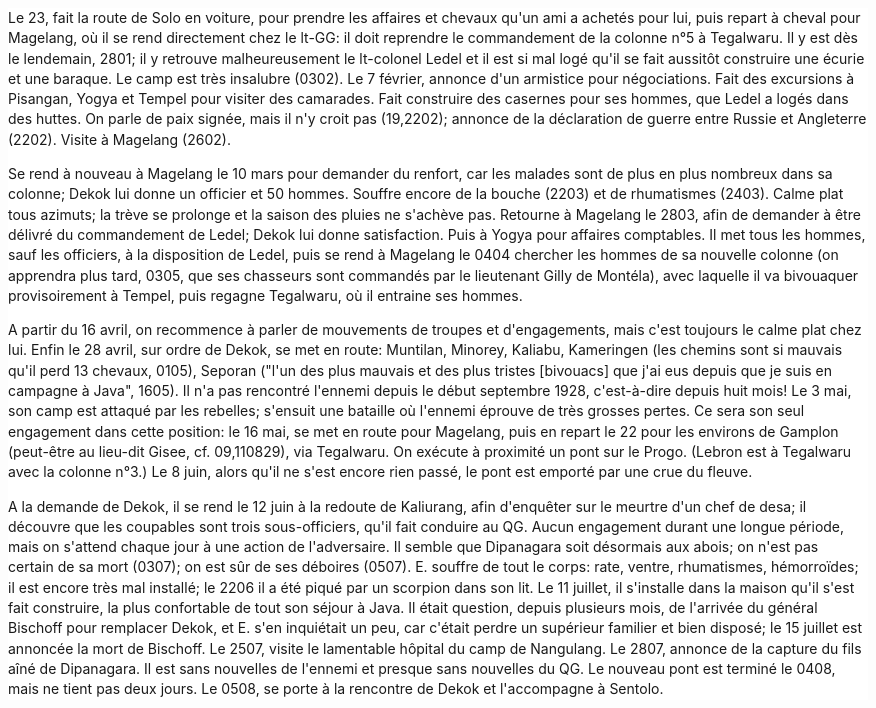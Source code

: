 Le 23, fait la route de Solo en voiture, pour prendre les affaires et
chevaux qu\'un ami a achetés pour lui, puis repart à cheval pour
Magelang, où il se rend directement chez le lt-GG: il doit reprendre le
commandement de la colonne n°5 à Tegalwaru. Il y est dès le lendemain,
2801; il y retrouve malheureusement le lt-colonel Ledel et il est si mal
logé qu\'il se fait aussitôt construire une écurie et une baraque. Le
camp est très insalubre (0302). Le 7 février, annonce d\'un armistice
pour négociations. Fait des excursions à Pisangan, Yogya et Tempel pour
visiter des camarades. Fait construire des casernes pour ses hommes, que
Ledel a logés dans des huttes. On parle de paix signée, mais il n\'y
croit pas (19,2202); annonce de la déclaration de guerre entre Russie et
Angleterre (2202). Visite à Magelang (2602).

Se rend à nouveau à Magelang le 10 mars pour demander du renfort, car
les malades sont de plus en plus nombreux dans sa colonne; Dekok lui
donne un officier et 50 hommes. Souffre encore de la bouche (2203) et de
rhumatismes (2403). Calme plat tous azimuts; la trève se prolonge et la
saison des pluies ne s\'achève pas. Retourne à Magelang le 2803, afin de
demander à être délivré du commandement de Ledel; Dekok lui donne
satisfaction. Puis à Yogya pour affaires comptables. Il met tous les
hommes, sauf les officiers, à la disposition de Ledel, puis se rend à
Magelang le 0404 chercher les hommes de sa nouvelle colonne (on
apprendra plus tard, 0305, que ses chasseurs sont commandés par le
lieutenant Gilly de Montéla), avec laquelle il va bivouaquer
provisoirement à Tempel, puis regagne Tegalwaru, où il entraine ses
hommes.

A partir du 16 avril, on recommence à parler de mouvements de troupes et
d\'engagements, mais c\'est toujours le calme plat chez lui. Enfin le 28
avril, sur ordre de Dekok, se met en route: Muntilan, Minorey, Kaliabu,
Kameringen (les chemins sont si mauvais qu\'il perd 13 chevaux, 0105),
Seporan (\"l\'un des plus mauvais et des plus tristes \[bivouacs\] que
j\'ai eus depuis que je suis en campagne à Java\", 1605). Il n\'a pas
rencontré l\'ennemi depuis le début septembre 1928, c\'est-à-dire depuis
huit mois! Le 3 mai, son camp est attaqué par les rebelles; s\'ensuit
une bataille où l\'ennemi éprouve de très grosses pertes. Ce sera son
seul engagement dans cette position: le 16 mai, se met en route pour
Magelang, puis en repart le 22 pour les environs de Gamplon (peut-être
au lieu-dit Gisee, cf. 09,110829), via Tegalwaru. On exécute à proximité
un pont sur le Progo. (Lebron est à Tegalwaru avec la colonne n°3.) Le 8
juin, alors qu\'il ne s\'est encore rien passé, le pont est emporté par
une crue du fleuve.

A la demande de Dekok, il se rend le 12 juin à la redoute de Kaliurang,
afin d\'enquêter sur le meurtre d\'un chef de desa; il découvre que les
coupables sont trois sous-officiers, qu\'il fait conduire au QG. Aucun
engagement durant une longue période, mais on s\'attend chaque jour à
une action de l\'adversaire. Il semble que Dipanagara soit désormais aux
abois; on n\'est pas certain de sa mort (0307); on est sûr de ses
déboires (0507). E. souffre de tout le corps: rate, ventre, rhumatismes,
hémorroïdes; il est encore très mal installé; le 2206 il a été piqué par
un scorpion dans son lit. Le 11 juillet, il s\'installe dans la maison
qu\'il s\'est fait construire, la plus confortable de tout son séjour à
Java. Il était question, depuis plusieurs mois, de l\'arrivée du général
Bischoff pour remplacer Dekok, et E. s\'en inquiétait un peu, car
c\'était perdre un supérieur familier et bien disposé; le 15 juillet est
annoncée la mort de Bischoff. Le 2507, visite le lamentable hôpital du
camp de Nangulang. Le 2807, annonce de la capture du fils aîné de
Dipanagara. Il est sans nouvelles de l\'ennemi et presque sans nouvelles
du QG. Le nouveau pont est terminé le 0408, mais ne tient pas deux
jours. Le 0508, se porte à la rencontre de Dekok et l\'accompagne à
Sentolo.
